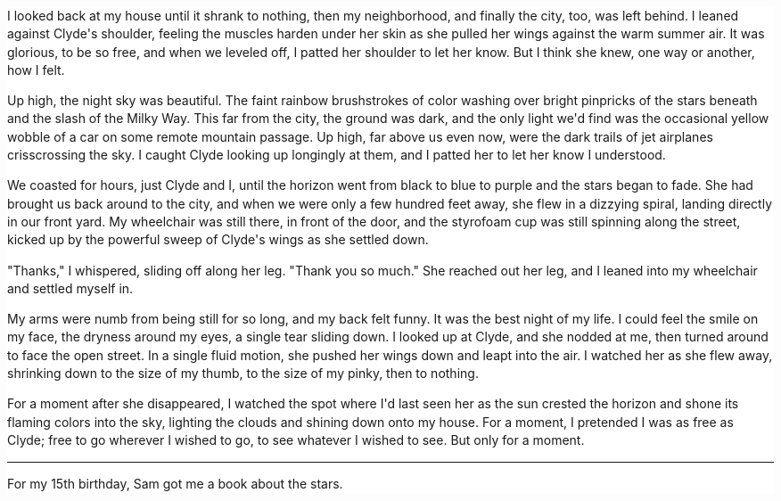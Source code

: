 I looked back at my house until it shrank to nothing, then my neighborhood,
and finally the city, too, was left behind. I leaned against Clyde's shoulder,
feeling the muscles harden under her skin as she pulled her wings against the
warm summer air. It was glorious, to be so free, and when we leveled off, I
patted her shoulder to let her know. But I think she knew, one way or another,
how I felt.

Up high, the night sky was beautiful. The faint rainbow brushstrokes of color
washing over bright pinpricks of the stars beneath and the slash of the Milky
Way. This far from the city, the ground was dark, and the only light we'd find
was the occasional yellow wobble of a car on some remote mountain passage. Up
high, far above us even now, were the dark trails of jet airplanes
crisscrossing the sky. I caught Clyde looking up longingly at them, and I
patted her to let her know I understood.

We coasted for hours, just Clyde and I, until the horizon went from black to
blue to purple and the stars began to fade. She had brought us back around to
the city, and when we were only a few hundred feet away, she flew in a
dizzying spiral, landing directly in our front yard. My wheelchair was still
there, in front of the door, and the styrofoam cup was still spinning along
the street, kicked up by the powerful sweep of Clyde's wings as she settled
down.

"Thanks," I whispered, sliding off along her leg. "Thank you so much." She
reached out her leg, and I leaned into my wheelchair and settled myself in.

My arms were numb from being still for so long, and my back felt funny. It was
the best night of my life. I could feel the smile on my face, the dryness
around my eyes, a single tear sliding down. I looked up at Clyde, and she
nodded at me, then turned around to face the open street. In a single fluid
motion, she pushed her wings down and leapt into the air. I watched her as she
flew away, shrinking down to the size of my thumb, to the size of my pinky,
then to nothing.

For a moment after she disappeared, I watched the spot where I'd last seen her
as the sun crested the horizon and shone its flaming colors into the sky,
lighting the clouds and shining down onto my house. For a moment, I pretended
I was as free as Clyde; free to go wherever I wished to go, to see whatever I
wished to see. But only for a moment.

---

For my 15th birthday, Sam got me a book about the stars.
